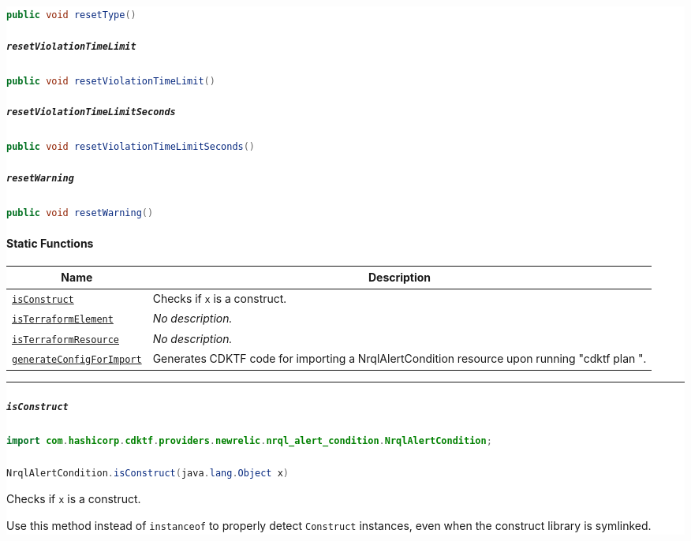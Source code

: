 ```java
public void resetType()
```

##### `resetViolationTimeLimit` <a name="resetViolationTimeLimit" id="@cdktf/provider-newrelic.nrqlAlertCondition.NrqlAlertCondition.resetViolationTimeLimit"></a>

```java
public void resetViolationTimeLimit()
```

##### `resetViolationTimeLimitSeconds` <a name="resetViolationTimeLimitSeconds" id="@cdktf/provider-newrelic.nrqlAlertCondition.NrqlAlertCondition.resetViolationTimeLimitSeconds"></a>

```java
public void resetViolationTimeLimitSeconds()
```

##### `resetWarning` <a name="resetWarning" id="@cdktf/provider-newrelic.nrqlAlertCondition.NrqlAlertCondition.resetWarning"></a>

```java
public void resetWarning()
```

#### Static Functions <a name="Static Functions" id="Static Functions"></a>

| **Name** | **Description** |
| --- | --- |
| <code><a href="#@cdktf/provider-newrelic.nrqlAlertCondition.NrqlAlertCondition.isConstruct">isConstruct</a></code> | Checks if `x` is a construct. |
| <code><a href="#@cdktf/provider-newrelic.nrqlAlertCondition.NrqlAlertCondition.isTerraformElement">isTerraformElement</a></code> | *No description.* |
| <code><a href="#@cdktf/provider-newrelic.nrqlAlertCondition.NrqlAlertCondition.isTerraformResource">isTerraformResource</a></code> | *No description.* |
| <code><a href="#@cdktf/provider-newrelic.nrqlAlertCondition.NrqlAlertCondition.generateConfigForImport">generateConfigForImport</a></code> | Generates CDKTF code for importing a NrqlAlertCondition resource upon running "cdktf plan <stack-name>". |

---

##### `isConstruct` <a name="isConstruct" id="@cdktf/provider-newrelic.nrqlAlertCondition.NrqlAlertCondition.isConstruct"></a>

```java
import com.hashicorp.cdktf.providers.newrelic.nrql_alert_condition.NrqlAlertCondition;

NrqlAlertCondition.isConstruct(java.lang.Object x)
```

Checks if `x` is a construct.

Use this method instead of `instanceof` to properly detect `Construct`
instances, even when the construct library is symlinked.
